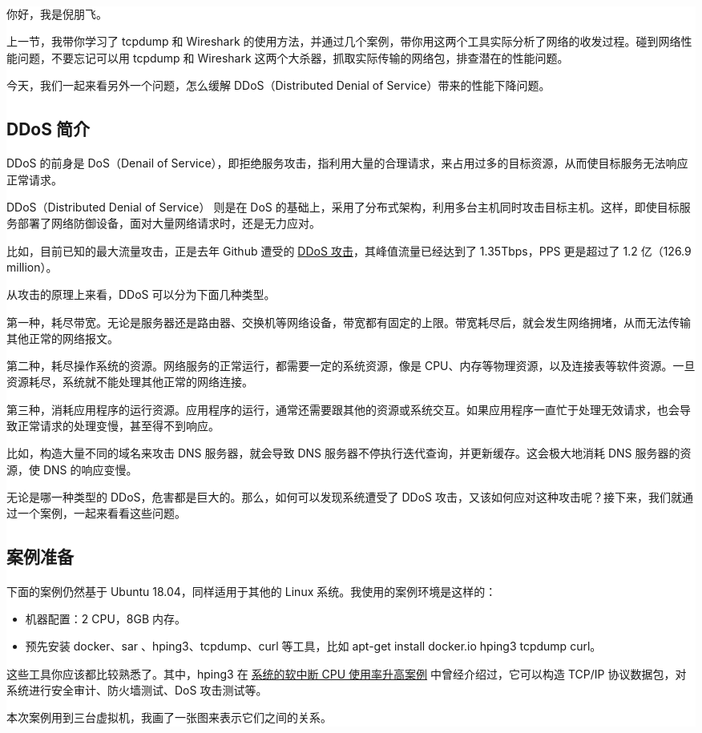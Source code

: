
你好，我是倪朋飞。

上一节，我带你学习了 tcpdump 和 Wireshark 的使用方法，并通过几个案例，带你用这两个工具实际分析了网络的收发过程。碰到网络性能问题，不要忘记可以用 tcpdump 和 Wireshark 这两个大杀器，抓取实际传输的网络包，排查潜在的性能问题。

今天，我们一起来看另外一个问题，怎么缓解 DDoS（Distributed Denial of Service）带来的性能下降问题。

## DDoS 简介

DDoS 的前身是 DoS（Denail of Service），即拒绝服务攻击，指利用大量的合理请求，来占用过多的目标资源，从而使目标服务无法响应正常请求。

DDoS（Distributed Denial of Service） 则是在 DoS 的基础上，采用了分布式架构，利用多台主机同时攻击目标主机。这样，即使目标服务部署了网络防御设备，面对大量网络请求时，还是无力应对。

比如，目前已知的最大流量攻击，正是去年 Github 遭受的 [DDoS 攻击](https://githubengineering.com/ddos-incident-report/)，其峰值流量已经达到了 1.35Tbps，PPS 更是超过了 1.2 亿（126.9 million）。

从攻击的原理上来看，DDoS 可以分为下面几种类型。

第一种，耗尽带宽。无论是服务器还是路由器、交换机等网络设备，带宽都有固定的上限。带宽耗尽后，就会发生网络拥堵，从而无法传输其他正常的网络报文。

第二种，耗尽操作系统的资源。网络服务的正常运行，都需要一定的系统资源，像是 CPU、内存等物理资源，以及连接表等软件资源。一旦资源耗尽，系统就不能处理其他正常的网络连接。

第三种，消耗应用程序的运行资源。应用程序的运行，通常还需要跟其他的资源或系统交互。如果应用程序一直忙于处理无效请求，也会导致正常请求的处理变慢，甚至得不到响应。

比如，构造大量不同的域名来攻击 DNS 服务器，就会导致 DNS 服务器不停执行迭代查询，并更新缓存。这会极大地消耗 DNS 服务器的资源，使 DNS 的响应变慢。

无论是哪一种类型的 DDoS，危害都是巨大的。那么，如何可以发现系统遭受了 DDoS 攻击，又该如何应对这种攻击呢？接下来，我们就通过一个案例，一起来看看这些问题。

## 案例准备

下面的案例仍然基于 Ubuntu 18.04，同样适用于其他的 Linux 系统。我使用的案例环境是这样的：

-   机器配置：2 CPU，8GB 内存。
    
-   预先安装 docker、sar 、hping3、tcpdump、curl 等工具，比如 apt-get install docker.io hping3 tcpdump curl。
    

这些工具你应该都比较熟悉了。其中，hping3 在 [系统的软中断 CPU 使用率升高案例](https://time.geekbang.org/column/article/72147) 中曾经介绍过，它可以构造 TCP/IP 协议数据包，对系统进行安全审计、防火墙测试、DoS 攻击测试等。

本次案例用到三台虚拟机，我画了一张图来表示它们之间的关系。
